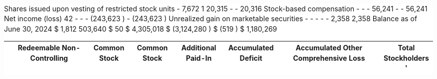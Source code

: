 <td>Shares issued upon vesting of restricted stock units</td>
<td>-</td>
<td>7,672</td>
<td>1</td>
<td>20,315</td>
<td>-</td>
<td>-</td>
<td>20,316</td>
</tr>
<tr>
<td>Stock-based compensation</td>
<td>-</td>
<td>-</td>
<td>-</td>
<td>56,241</td>
<td>-</td>
<td>-</td>
<td>56,241</td>
</tr>
<tr>
<td>Net income (loss)</td>
<td>42</td>
<td>-</td>
<td>-</td>
<td>-</td>
<td>(243,623 )</td>
<td>-</td>
<td>(243,623 )</td>
</tr>
<tr>
<td>Unrealized gain on marketable securities</td>
<td>-</td>
<td>-</td>
<td>-</td>
<td>-</td>
<td>-</td>
<td>2,358</td>
<td>2,358</td>
</tr>
<tr>
<td>Balance as of June 30, 2024</td>
<td>$ 1,812</td>
<td>503,640</td>
<td>$ 50</td>
<td>$ 4,305,018</td>
<td>$ (3,124,280 )</td>
<td>$ (519 )</td>
<td>$ 1,180,269</td>
</tr>
</tbody>
</table>
<table>
<thead>
<tr>
<th></th>
<th>Redeemable Non- Controlling</th>
<th>Common Stock</th>
<th>Common Stock</th>
<th>Additional Paid-In</th>
<th>Accumulated Deficit</th>
<th>Accumulated Other Comprehensive Loss</th>
<th>Total Stockholders '</th>
</tr>
</thead>